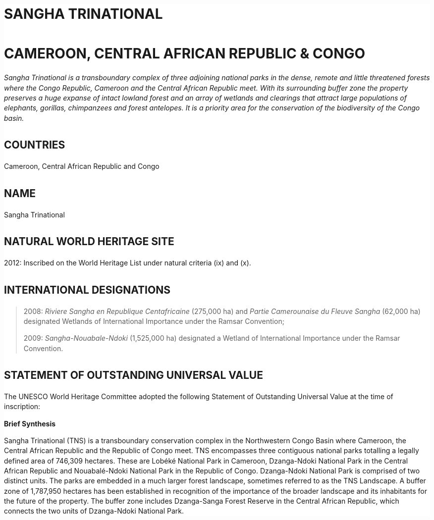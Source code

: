 SANGHA TRINATIONAL
==================

CAMEROON, CENTRAL AFRICAN REPUBLIC & CONGO
==========================================

*Sangha Trinational is a transboundary complex of three adjoining
national parks in the dense, remote and little threatened forests where
the Congo Republic, Cameroon and the Central African Republic meet. With
its surrounding buffer zone the property preserves a huge expanse of
intact lowland forest and an array of wetlands and clearings that
attract large populations of elephants, gorillas, chimpanzees and forest
antelopes. It is a priority area for the conservation of the
biodiversity of the Congo basin.*

COUNTRIES
---------

Cameroon, Central African Republic and Congo

NAME
----

Sangha Trinational

NATURAL WORLD HERITAGE SITE
---------------------------

2012: Inscribed on the World Heritage List under natural criteria (ix)
and (x).

INTERNATIONAL DESIGNATIONS 
---------------------------

> 2008: *Riviere Sangha en Republique Centafricaine* (275,000 ha) and
> *Partie Camerounaise du Fleuve Sangha* (62,000 ha) designated Wetlands
> of International Importance under the Ramsar Convention;
>
> 2009: *Sangha-Nouabale-Ndoki* (1,525,000 ha) designated a Wetland of
> International Importance under the Ramsar Convention.

STATEMENT OF OUTSTANDING UNIVERSAL VALUE
----------------------------------------

The UNESCO World Heritage Committee adopted the following Statement of
Outstanding Universal Value at the time of inscription:

**Brief Synthesis**

Sangha Trinational (TNS) is a transboundary conservation complex in the
Northwestern Congo Basin where Cameroon, the Central African Republic
and the Republic of Congo meet. TNS encompasses three contiguous
national parks totalling a legally defined area of 746,309 hectares.
These are Lobéké National Park in Cameroon, Dzanga-Ndoki National Park
in the Central African Republic and Nouabalé-Ndoki National Park in the
Republic of Congo. Dzanga-Ndoki National Park is comprised of two
distinct units. The parks are embedded in a much larger forest
landscape, sometimes referred to as the TNS Landscape. A buffer zone of
1,787,950 hectares has been established in recognition of the importance
of the broader landscape and its inhabitants for the future of the
property. The buffer zone includes Dzanga-Sanga Forest Reserve in the
Central African Republic, which connects the two units of Dzanga-Ndoki
National Park.
